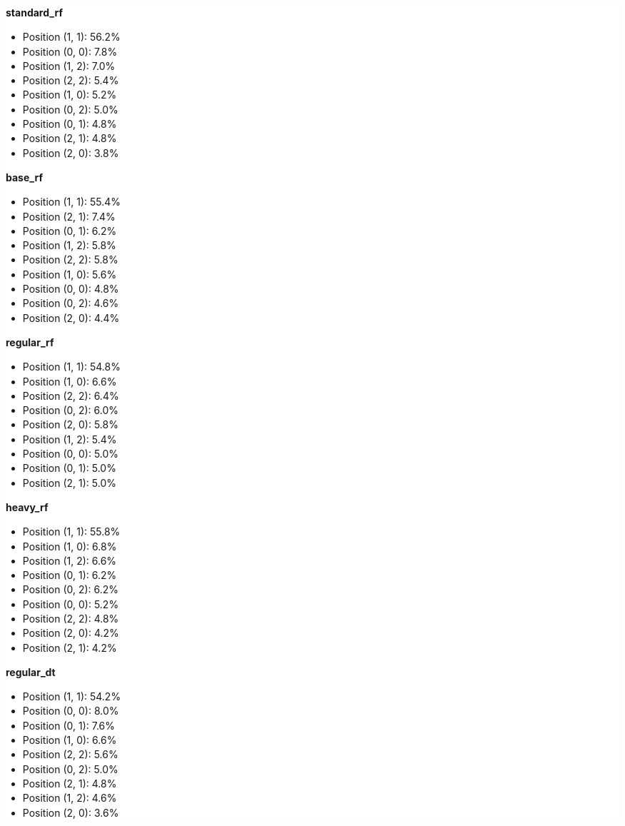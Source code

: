 **standard_rf**
- Position (1, 1): 56.2%
- Position (0, 0): 7.8%
- Position (1, 2): 7.0%
- Position (2, 2): 5.4%
- Position (1, 0): 5.2%
- Position (0, 2): 5.0%
- Position (0, 1): 4.8%
- Position (2, 1): 4.8%
- Position (2, 0): 3.8%

**base_rf**
- Position (1, 1): 55.4%
- Position (2, 1): 7.4%
- Position (0, 1): 6.2%
- Position (1, 2): 5.8%
- Position (2, 2): 5.8%
- Position (1, 0): 5.6%
- Position (0, 0): 4.8%
- Position (0, 2): 4.6%
- Position (2, 0): 4.4%

**regular_rf**
- Position (1, 1): 54.8%
- Position (1, 0): 6.6%
- Position (2, 2): 6.4%
- Position (0, 2): 6.0%
- Position (2, 0): 5.8%
- Position (1, 2): 5.4%
- Position (0, 0): 5.0%
- Position (0, 1): 5.0%
- Position (2, 1): 5.0%

**heavy_rf**
- Position (1, 1): 55.8%
- Position (1, 0): 6.8%
- Position (1, 2): 6.6%
- Position (0, 1): 6.2%
- Position (0, 2): 6.2%
- Position (0, 0): 5.2%
- Position (2, 2): 4.8%
- Position (2, 0): 4.2%
- Position (2, 1): 4.2%

**regular_dt**
- Position (1, 1): 54.2%
- Position (0, 0): 8.0%
- Position (0, 1): 7.6%
- Position (1, 0): 6.6%
- Position (2, 2): 5.6%
- Position (0, 2): 5.0%
- Position (2, 1): 4.8%
- Position (1, 2): 4.6%
- Position (2, 0): 3.6%
